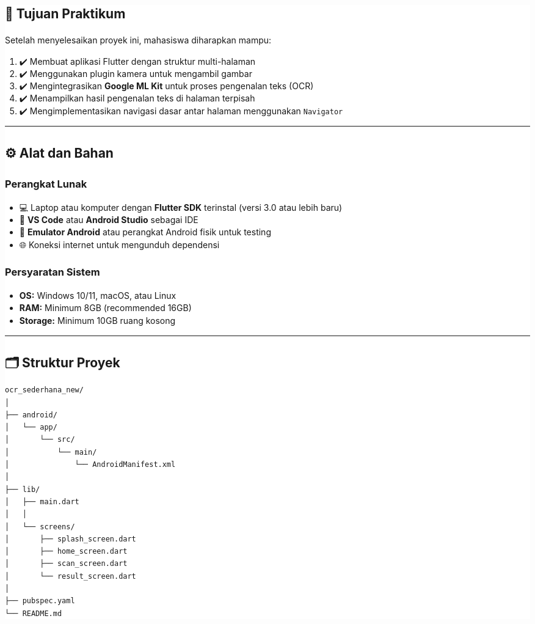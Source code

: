 
## 🎯 Tujuan Praktikum

Setelah menyelesaikan proyek ini, mahasiswa diharapkan mampu:

1. ✔️ Membuat aplikasi Flutter dengan struktur multi-halaman
2. ✔️ Menggunakan plugin kamera untuk mengambil gambar
3. ✔️ Mengintegrasikan **Google ML Kit** untuk proses pengenalan teks (OCR)
4. ✔️ Menampilkan hasil pengenalan teks di halaman terpisah
5. ✔️ Mengimplementasikan navigasi dasar antar halaman menggunakan `Navigator`

---

## ⚙️ Alat dan Bahan

### Perangkat Lunak
- 💻 Laptop atau komputer dengan **Flutter SDK** terinstal (versi 3.0 atau lebih baru)
- 🔧 **VS Code** atau **Android Studio** sebagai IDE
- 📱 **Emulator Android** atau perangkat Android fisik untuk testing
- 🌐 Koneksi internet untuk mengunduh dependensi

### Persyaratan Sistem
- **OS:** Windows 10/11, macOS, atau Linux
- **RAM:** Minimum 8GB (recommended 16GB)
- **Storage:** Minimum 10GB ruang kosong

---

## 🗂️ Struktur Proyek

```
ocr_sederhana_new/
│
├── android/
│   └── app/
│       └── src/
│           └── main/
│               └── AndroidManifest.xml
│
├── lib/
│   ├── main.dart
│   │
│   └── screens/
│       ├── splash_screen.dart
│       ├── home_screen.dart
│       ├── scan_screen.dart
│       └── result_screen.dart
│
├── pubspec.yaml
└── README.md
```

